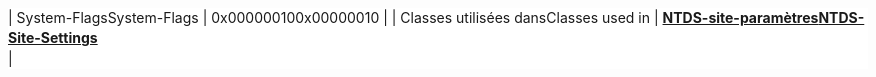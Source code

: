 | <span data-ttu-id="d80b4-288">System-Flags</span><span class="sxs-lookup"><span data-stu-id="d80b4-288">System-Flags</span></span>           | <span data-ttu-id="d80b4-289">0x00000010</span><span class="sxs-lookup"><span data-stu-id="d80b4-289">0x00000010</span></span>                                                  |
| <span data-ttu-id="d80b4-290">Classes utilisées dans</span><span class="sxs-lookup"><span data-stu-id="d80b4-290">Classes used in</span></span>        | [<span data-ttu-id="d80b4-291">**NTDS-site-paramètres**</span><span class="sxs-lookup"><span data-stu-id="d80b4-291">**NTDS-Site-Settings**</span></span>](c-ntdssitesettings.md)<br/> |



 

 





